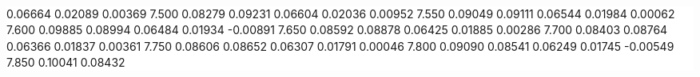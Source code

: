 <td style="text-align:right;"> 0.06664 </td>
<td style="text-align:right;"> 0.02089 </td>
<td colspan="2" style="text-align:right;">  0.00369</td>
</tr>
<tr>
<td style="text-align:right;">  7.500 </td>
<td style="text-align:right;"> 0.08279 </td>
<td style="text-align:right;"> 0.09231 </td>
<td style="text-align:right;"> 0.06604 </td>
<td style="text-align:right;"> 0.02036 </td>
<td colspan="2" style="text-align:right;">  0.00952</td>
</tr>
<tr>
<td style="text-align:right;">  7.550 </td>
<td style="text-align:right;"> 0.09049 </td>
<td style="text-align:right;"> 0.09111 </td>
<td style="text-align:right;"> 0.06544 </td>
<td style="text-align:right;"> 0.01984 </td>
<td colspan="2" style="text-align:right;">  0.00062</td>
</tr>
<tr>
<td style="text-align:right;">  7.600 </td>
<td style="text-align:right;"> 0.09885 </td>
<td style="text-align:right;"> 0.08994 </td>
<td style="text-align:right;"> 0.06484 </td>
<td style="text-align:right;"> 0.01934 </td>
<td colspan="2" style="text-align:right;"> -0.00891</td>
</tr>
<tr>
<td style="text-align:right;">  7.650 </td>
<td style="text-align:right;"> 0.08592 </td>
<td style="text-align:right;"> 0.08878 </td>
<td style="text-align:right;"> 0.06425 </td>
<td style="text-align:right;"> 0.01885 </td>
<td colspan="2" style="text-align:right;">  0.00286</td>
</tr>
<tr>
<td style="text-align:right;">  7.700 </td>
<td style="text-align:right;"> 0.08403 </td>
<td style="text-align:right;"> 0.08764 </td>
<td style="text-align:right;"> 0.06366 </td>
<td style="text-align:right;"> 0.01837 </td>
<td colspan="2" style="text-align:right;">  0.00361</td>
</tr>
<tr>
<td style="text-align:right;">  7.750 </td>
<td style="text-align:right;"> 0.08606 </td>
<td style="text-align:right;"> 0.08652 </td>
<td style="text-align:right;"> 0.06307 </td>
<td style="text-align:right;"> 0.01791 </td>
<td colspan="2" style="text-align:right;">  0.00046</td>
</tr>
<tr>
<td style="text-align:right;">  7.800 </td>
<td style="text-align:right;"> 0.09090 </td>
<td style="text-align:right;"> 0.08541 </td>
<td style="text-align:right;"> 0.06249 </td>
<td style="text-align:right;"> 0.01745 </td>
<td colspan="2" style="text-align:right;"> -0.00549</td>
</tr>
<tr>
<td style="text-align:right;">  7.850 </td>
<td style="text-align:right;"> 0.10041 </td>
<td style="text-align:right;"> 0.08432 </td>